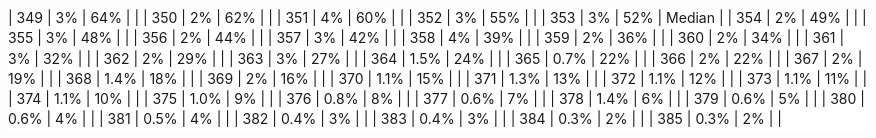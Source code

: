 | 349 | 3% | 64% |  |
| 350 | 2% | 62% |  |
| 351 | 4% | 60% |  |
| 352 | 3% | 55% |  |
| 353 | 3% | 52% | Median |
| 354 | 2% | 49% |  |
| 355 | 3% | 48% |  |
| 356 | 2% | 44% |  |
| 357 | 3% | 42% |  |
| 358 | 4% | 39% |  |
| 359 | 2% | 36% |  |
| 360 | 2% | 34% |  |
| 361 | 3% | 32% |  |
| 362 | 2% | 29% |  |
| 363 | 3% | 27% |  |
| 364 | 1.5% | 24% |  |
| 365 | 0.7% | 22% |  |
| 366 | 2% | 22% |  |
| 367 | 2% | 19% |  |
| 368 | 1.4% | 18% |  |
| 369 | 2% | 16% |  |
| 370 | 1.1% | 15% |  |
| 371 | 1.3% | 13% |  |
| 372 | 1.1% | 12% |  |
| 373 | 1.1% | 11% |  |
| 374 | 1.1% | 10% |  |
| 375 | 1.0% | 9% |  |
| 376 | 0.8% | 8% |  |
| 377 | 0.6% | 7% |  |
| 378 | 1.4% | 6% |  |
| 379 | 0.6% | 5% |  |
| 380 | 0.6% | 4% |  |
| 381 | 0.5% | 4% |  |
| 382 | 0.4% | 3% |  |
| 383 | 0.4% | 3% |  |
| 384 | 0.3% | 2% |  |
| 385 | 0.3% | 2% |  |